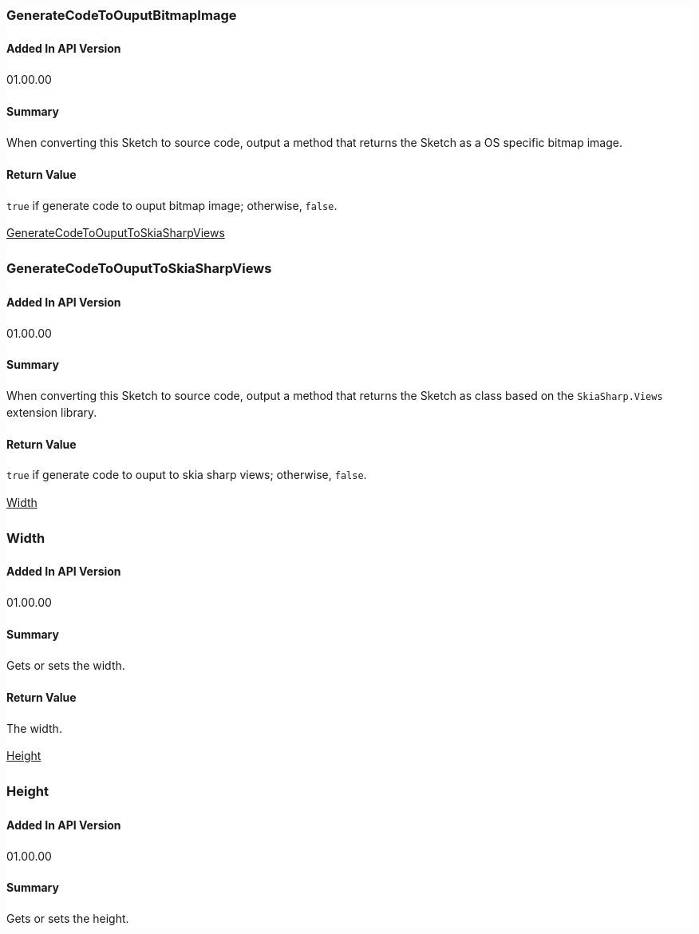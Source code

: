 <h3>GenerateCodeToOuputBitmapImage</h3>

<h4>Added In API Version</h4>

<p>01.00.00</p>

<h4>Summary</h4>

<p>When converting this Sketch to source code, output a method that returns the Sketch as a OS specific bitmap image.</p>

<h4>Return Value</h4>

<p><code>true</code> if generate code to ouput bitmap image; otherwise, <code>false</code>.</p>
</td></tr><tr><td style='width:25%' class='term'><a href='#4d8639f9-169a-43ef-87eb-47f57c4be63f'>GenerateCodeToOuputToSkiaSharpViews</a></td><td style='width:75%' class='def'><p><a name="4d8639f9-169a-43ef-87eb-47f57c4be63f"></a></p>

<h3>GenerateCodeToOuputToSkiaSharpViews</h3>

<h4>Added In API Version</h4>

<p>01.00.00</p>

<h4>Summary</h4>

<p>When converting this Sketch to source code, output a method that returns the Sketch as class based on the <code>SkiaSharp.Views</code> extension library.</p>

<h4>Return Value</h4>

<p><code>true</code> if generate code to ouput to skia sharp views; otherwise, <code>false</code>.</p>
</td></tr><tr><td style='width:25%' class='term'><a href='#b917d91b-9aca-420f-86e3-288913cebe6d'>Width</a></td><td style='width:75%' ><p><a name="b917d91b-9aca-420f-86e3-288913cebe6d"></a></p>

<h3>Width</h3>

<h4>Added In API Version</h4>

<p>01.00.00</p>

<h4>Summary</h4>

<p>Gets or sets the width.</p>

<h4>Return Value</h4>

<p>The width.</p>
</td></tr><tr><td style='width:25%' class='term'><a href='#6af8cc05-5b87-4e8e-bfca-0a6afacb0538'>Height</a></td><td style='width:75%' class='def'><p><a name="6af8cc05-5b87-4e8e-bfca-0a6afacb0538"></a></p>

<h3>Height</h3>

<h4>Added In API Version</h4>

<p>01.00.00</p>

<h4>Summary</h4>

<p>Gets or sets the height.</p>
